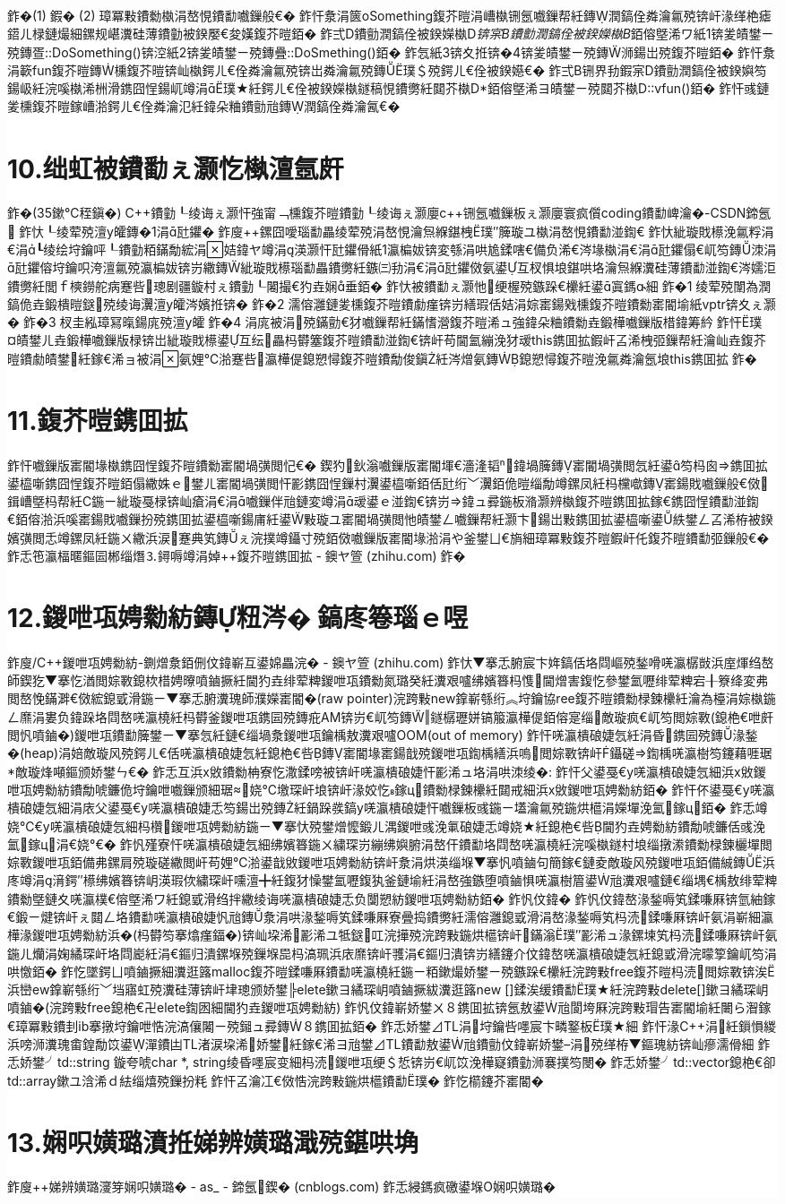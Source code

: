 鈼�(1) 鍜� (2) 璋冪敤鐨勬槸涓嶅悓鐨勫嚱鏁般€�
鈼忓洜涓篋oSomething鍑芥暟涓嶆槸铏氬嚱鏁帮紝鏄潤鎬佺粦瀹氱殑锛屽湪缂栬瘧鍣ㄦ椂鏈熶細鏍规嵁瀵硅薄鐨勭被鍨嬮€夋嫨鍑芥暟銆�
鈼弍D鐨勯潤鎬佺被鍨嬫槸D*锛宲B鐨勯潤鎬佺被鍨嬫槸B*銆傛墍浠ワ紙1锛夎皟鐢ㄧ殑鏄疍::DoSomething()锛涳紙2锛夎皟鐢ㄧ殑鏄疊::DoSmething()銆�
鈼忥紙3锛夊拰锛�4锛夎皟鐢ㄧ殑鏄浉鍚岀殑鍑芥暟銆�
鈼忓洜涓簐fun鍑芥暟鏄櫄鍑芥暟锛屾槸鍔ㄦ€佺粦瀹氱殑锛岀粦瀹氱殑鏄璞＄殑鍔ㄦ€佺被鍨嬨€�
鈼弍B铏界劧鍜宲D鐨勯潤鎬佺被鍨嬩笉鍚岋紝浣嗘槸浠栦滑鎸囧悜鍚屼竴涓璞★紝鍔ㄦ€佺被鍨嬫槸鐩稿悓鐨勶紝閮芥槸D*銆傛墍浠ヨ皟鐢ㄧ殑閮芥槸D::vfun()銆�
鈼忓彧鏈夎櫄鍑芥暟鎵嶆湁鍔ㄦ€佺粦瀹氾紝鍏朵粬鐨勯兘鏄潤鎬佺粦瀹氥€�
# 10.绌虹被鐨勫ぇ灏忔槸澶氬皯
鈼�(35鏉℃秷鎭�) C++鐨勭┖绫诲ぇ灏忓強甯﹁櫄鍑芥暟鐨勭┖绫诲ぇ灏廮c++铏氬嚱鏁板ぇ灏廮寰疯儨coding鐨勫崥瀹�-CSDN鍗氬
鈼忕┖绫荤殑澶у皬鏄�1涓瓧鑺�
鈼廋++鏍囧噯瑙勫畾绫荤殑涓嶅悓瀹炰緥鍖栧璞″簲璇ユ槸涓嶅悓鐨勫湴鍧€
鈼忕紪璇戝櫒浼氱粰涓€涓┖绫绘垨鑰呯┖鐨勭粨鏋勪綋涓姞鍏ヤ竴涓渶灏忓瓧鑺傦紙1瀛楄妭锛変綔涓哄尯鍒嗐€備负浠€涔堟槸涓€涓瓧鑺傝€屼笉鏄洓涓瓧鑺傛垨鑰呮洿澶氱殑瀛楄妭锛岃繖鏄紪璇戝櫒瑙勫畾鐨勶紝鏃㈢劧涓€涓瓧鑺傚氨鍙互杈惧埌鍖哄垎瀹炰緥瀵硅薄鐨勫湴鍧€涔嬬洰鐨勶紝閭ｆ樉鐒舵病蹇呰璁剧疆鏇村ぇ鐨勭┖闂撮€犳垚娴垂銆�
鈼忕被鐨勫ぇ灏忚绠楃殑鏃跺€欙紝鍙寘鎷細
鈼�1 绫荤殑闈為潤鎬佹垚鍛樻暟鎹殑绫诲瀷澶у皬涔嬪拰锛�
鈼�2 濡傛灉鏈夎櫄鍑芥暟鐨勮瘽锛岃繕瑕佸姞涓婃寚鍚戣櫄鍑芥暟鐨勬寚閽堬紙vptr锛夊ぇ灏�
鈼�3 杈圭紭璋冩暣鍚庣殑澶у皬
鈼�4 涓庣被涓殑鏋勯€犲嚱鏁帮紝鏋愭瀯鍑芥暟浠ュ強鍏朵粬鐨勬垚鍛樺嚱鏁版棤鍏筹紟
鈼忓璞¤皟鐢ㄦ垚鍛樺嚱鏁版椂锛岀紪璇戝櫒鍙互纭畾杩欎簺鍑芥暟鐨勫湴鍧€锛屽苟閫氳繃浼犲叆this鎸囬拡鍜屽叾浠栧弬鏁帮紝瀹屾垚鍑芥暟鐨勮皟鐢紝鎵€浠ョ被涓氨娌℃湁蹇呰瀛樺偍鎴愬憳鍑芥暟鐨勪俊鎭紝涔熷氨鏄鎴愬憳鍑芥暟浼氱粦瀹氬埌this鎸囬拡
鈼�
# 11.鍑芥暟鎸囬拡
鈼忓嚱鏁版寚閽堟槸鎸囧悜鍑芥暟鐨勬寚閽堝彉閲忋€� 鍥犳鈥滃嚱鏁版寚閽堚€濇湰韬鍏堝簲鏄寚閽堝彉閲忥紝鍙笉杩囪鎸囬拡鍙橀噺鎸囧悜鍑芥暟銆傝繖姝ｅ鐢ㄦ寚閽堝彉閲忓彲鎸囧悜鏁村瀷鍙橀噺銆佸瓧绗﹀瀷銆佹暟缁勪竴鏍凤紝杩欓噷鏄寚鍚戝嚱鏁般€傚鍓嶆墍杩帮紝C鍦ㄧ紪璇戞椂锛屾瘡涓€涓嚱鏁伴兘鏈変竴涓叆鍙ｅ湴鍧€锛岃鍏ュ彛鍦板潃灏辨槸鍑芥暟鎸囬拡鎵€鎸囧悜鐨勫湴鍧€銆傛湁浜嗘寚鍚戝嚱鏁扮殑鎸囬拡鍙橀噺鍚庯紝鍙敤璇ユ寚閽堝彉閲忚皟鐢ㄥ嚱鏁帮紝灏卞鍚岀敤鎸囬拡鍙橀噺鍙紩鐢ㄥ叾浠栫被鍨嬪彉閲忎竴鏍凤紝鍦ㄨ繖浜涙蹇典笂鏄ぇ浣撲竴鑷寸殑銆傚嚱鏁版寚閽堟湁涓や釜鐢ㄩ€旓細璋冪敤鍑芥暟鍜屽仛鍑芥暟鐨勫弬鏁般€�
鈼忎竾瀛楅暱鏂囩郴缁熸⒊鐞嗕竴涓婥++鍑芥暟鎸囬拡 - 鐭ヤ箮 (zhihu.com)
鈼�
# 12.鍐呭瓨娉勬紡鏄粈涔�  鎬庝箞瑙ｅ喅
鈼廋/C++鍐呭瓨娉勬紡-鍘熷洜銆侀伩鍏嶄互鍙婂畾浣� - 鐭ヤ箮 (zhihu.com)
鈼忕▼搴忎腑宸卞姩鎬佸垎閰嶇殑鍫嗗唴瀛樼敱浜庢煇绉嶅師鍥犵▼搴忔湭閲婃斁鎴栨棤娉曢噴鏀撅紝閫犳垚绯荤粺鍐呭瓨鐨勬氮璐癸紝瀵艰嚧绋嬪簭杩愯閫熷害鍑忔參鐢氳嚦绯荤粺宕╂簝绛変弗閲嶅悗鏋溿€傚綋鎴戜滑鍦ㄧ▼搴忎腑瀵瑰師濮嬫寚閽�(raw pointer)浣跨敤new鎿嶄綔绗︽垨鑰協ree鍑芥暟鐨勬椂鍊欙紝瀹為檯涓婃槸鍦ㄥ爢涓婁负鍏跺垎閰嶅唴瀛橈紝杩欎釜鍐呭瓨鎸囩殑鏄疪AM锛岃€屼笉鏄‖鐩樼瓑姘镐箙瀛樺偍銆傛寔缁敵璇疯€屼笉閲婃斁(鎴栬€呭皯閲忛噴鏀�)鍐呭瓨鐨勫簲鐢ㄧ▼搴忥紝鏈€缁堝洜鍐呭瓨鑰楀敖瀵艰嚧OOM(out of memory)
鈼忓唴瀛樻硠婕忥紝涓昏鎸囩殑鏄湪鍫�(heap)涓婄敵璇风殑鍔ㄦ€佸唴瀛樻硠婕忥紝鎴栬€呰鏄寚閽堟寚鍚戠殑鍐呭瓨鍧楀繕浜嗚閲婃斁锛屽鑷磋鍧楀唴瀛樹笉鑳藉啀琚敵璇烽噸鏂颁娇鐢ㄣ€�
鈼忎互浜х敓鐨勬柟寮忔潵鍒嗙被锛屽唴瀛樻硠婕忓彲浠ュ垎涓哄洓绫�:
鈼忓父鍙戞€у唴瀛樻硠婕忥細浜х敓鍐呭瓨娉勬紡鐨勪唬鐮佹垨鑰呭嚱鏁颁細琚娆℃墽琛屽埌锛屽湪姣忔鎵ц鐨勬椂鍊欙紝閮戒細浜х敓鍐呭瓨娉勬紡銆�
鈼忓伓鍙戞€у唴瀛樻硠婕忥細涓庡父鍙戞€у唴瀛樻硠婕忎笉鍚岀殑鏄紝鍋跺彂鎬у唴瀛樻硠婕忓嚱鏁板彧鍦ㄧ壒瀹氱殑鍦烘櫙涓嬫墠浼氳鎵ц銆�
鈼忎竴娆℃€у唴瀛樻硠婕忥細杩欑鍐呭瓨娉勬紡鍦ㄧ▼搴忕殑鐢熷懡鍛ㄦ湡鍐呭彧浼氭硠婕忎竴娆★紝鎴栬€呰閫犳垚娉勬紡鐨勪唬鐮佸彧浼氳鎵ц涓€娆°€�
鈼忛殣寮忓唴瀛樻硠婕忥細绋嬪簭鍦ㄨ繍琛岃繃绋嬩腑涓嶅仠鐨勫垎閰嶅唴瀛橈紝浣嗘槸鐩村埌缁撴潫鐨勬椂鍊欐墠閲婃斁鍐呭瓨銆備弗鏍肩殑璇磋繖閲屽苟娌℃湁鍙戠敓鍐呭瓨娉勬紡锛屽洜涓烘渶缁堢▼搴忛噴鏀句簡鎵€鏈夌敵璇风殑鍐呭瓨銆備絾鏄浜庝竴涓湇鍔″櫒绋嬪簭锛岄渶瑕佽繍琛屽嚑澶╋紝鍑犲懆鐢氳嚦鍑犱釜鏈堬紝涓嶅強鏃堕噴鏀惧唴瀛樹篃鍙兘瀵艰嚧鏈€缁堣€楀敖绯荤粺鐨勬墍鏈夊唴瀛樸€傛墍浠ワ紝鎴戜滑绉拌繖绫诲唴瀛樻硠婕忎负闅愬紡鍐呭瓨娉勬紡銆�
鈼忛伩鍏�
鈼忛伩鍏嶅湪鍫嗕笂鍒嗛厤锛氫紬鎵€鍛ㄧ煡锛屽ぇ閮ㄥ垎鐨勫唴瀛樻硠婕忛兘鏄洜涓哄湪鍫嗕笂鍒嗛厤寮曡捣鐨勶紝濡傛灉鎴戜滑涓嶅湪鍫嗕笂杩涜鍒嗛厤锛屽氨涓嶄細瀛樺湪鍐呭瓨娉勬紡浜�(杩欎笉搴熻瘽鍢�)锛屾垜浠彲浠ユ牴鎹叿浣撶殑浣跨敤鍦烘櫙锛屽鏋滃璞″彲浠ュ湪鏍堜笂杩涜鍒嗛厤锛屽氨鍦ㄦ爤涓婅繘琛屽垎閰嶏紝涓€鏂归潰鏍堢殑鏁堢巼杩滈珮浜庡爢锛屽彟涓€鏂归潰锛岃繕鑳介伩鍏嶅唴瀛樻硠婕忥紝鎴戜滑浣曚箰鑰屼笉涓哄憿銆�
鈼忔墜鍔ㄩ噴鏀撅細瀵逛簬malloc鍑芥暟鍒嗛厤鐨勫唴瀛橈紝鍦ㄧ粨鏉熶娇鐢ㄧ殑鏃跺€欙紝浣跨敤free鍑芥暟杩涜閲婃斁锛涘浜巒ew鎿嶄綔绗﹀垱寤虹殑瀵硅薄锛屽垏璁颁娇鐢╠elete鏉ヨ繘琛岄噴鏀撅紱瀵逛簬new []鍒涘缓鐨勫璞★紝浣跨敤delete[]鏉ヨ繘琛岄噴鏀�(浣跨敤free鎴栬€卍elete鍧囦細閫犳垚鍐呭瓨娉勬紡)
鈼忛伩鍏嶄娇鐢ㄨ８鎸囬拡锛氬敖鍙兘閬垮厤浣跨敤瑁告寚閽堬紝闄ら潪鎵€璋冪敤鐨刲ib搴撴垨鑰呭悎浣滈儴闂ㄧ殑鎺ュ彛鏄８鎸囬拡銆�
鈼忎娇鐢⊿TL涓垨鑰呰嚜宸卞疄鐜板璞★細
鈼忓湪C++涓紝鎻愪緵浜嗙浉瀵瑰畬鍠勪笖鍙潬鐨凷TL渚涙垜浠娇鐢紝鎵€浠ヨ兘鐢⊿TL鐨勫敖鍙兘鐨勯伩鍏嶄娇鐢–涓殑缂栫▼鏂瑰紡锛屾瘮濡傦細
鈼忎娇鐢╯td::string 鏇夸唬char *, string绫昏嚜宸变細杩涜鍐呭瓨绠＄悊锛岃€屼笖浼樺寲鐨勭浉褰撲笉閿�
鈼忎娇鐢╯td::vector鎴栬€卻td::array鏉ユ浛浠ｄ紶缁熺殑鏁扮粍
鈼忓叾瀹冮€傚悎浣跨敤鍦烘櫙鐨勫璞�
鈼忔櫤鑳芥寚閽�
# 13.娴呮嫹璐濆拰娣辨嫹璐濈殑鍖哄埆
鈼廋++娣辨嫹璐濅笌娴呮嫹璐� - as_ - 鍗氬鍥� (cnblogs.com)
鈼忎綅鎷疯礉鍙堢О娴呮嫹璐�